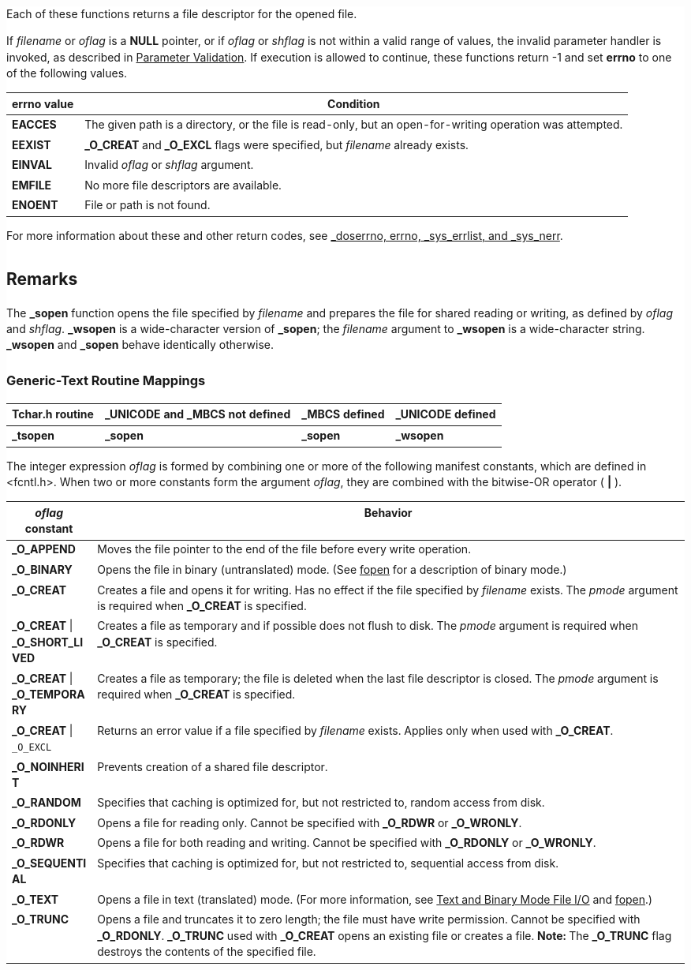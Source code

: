 Each of these functions returns a file descriptor for the opened file.

If *filename* or *oflag* is a **NULL** pointer, or if *oflag* or *shflag* is not within a valid range of values, the invalid parameter handler is invoked, as described in [Parameter Validation](../../c-runtime-library/parameter-validation.md). If execution is allowed to continue, these functions return -1 and set **errno** to one of the following values.

|errno value|Condition|
|-|-|
| **EACCES** | The given path is a directory, or the file is read-only, but an open-for-writing operation was attempted. |
| **EEXIST** | **_O_CREAT** and **_O_EXCL** flags were specified, but *filename* already exists. |
| **EINVAL** | Invalid *oflag* or *shflag* argument. |
| **EMFILE** | No more file descriptors are available. |
| **ENOENT** | File or path is not found. |

For more information about these and other return codes, see [_doserrno, errno, _sys_errlist, and _sys_nerr](../../c-runtime-library/errno-doserrno-sys-errlist-and-sys-nerr.md).

## Remarks

The **_sopen** function opens the file specified by *filename* and prepares the file for shared reading or writing, as defined by *oflag* and *shflag*. **_wsopen** is a wide-character version of **_sopen**; the *filename* argument to **_wsopen** is a wide-character string. **_wsopen** and **_sopen** behave identically otherwise.

### Generic-Text Routine Mappings

|Tchar.h routine|_UNICODE and _MBCS not defined|_MBCS defined|_UNICODE defined|
|---------------------|--------------------------------------|--------------------|-----------------------|
|**_tsopen**|**_sopen**|**_sopen**|**_wsopen**|

The integer expression *oflag* is formed by combining one or more of the following manifest constants, which are defined in \<fcntl.h>. When two or more constants form the argument *oflag*, they are combined with the bitwise-OR operator ( **&#124;** ).

|*oflag* constant|Behavior|
|-|-|
| **_O_APPEND** | Moves the file pointer to the end of the file before every write operation. |
| **_O_BINARY** | Opens the file in binary (untranslated) mode. (See [fopen](fopen-wfopen.md) for a description of binary mode.) |
| **_O_CREAT** | Creates a file and opens it for writing. Has no effect if the file specified by *filename* exists. The *pmode* argument is required when **_O_CREAT** is specified. |
| **_O_CREAT** &#124; **_O_SHORT_LIVED** | Creates a file as temporary and if possible does not flush to disk. The *pmode* argument is required when **_O_CREAT** is specified. |
| **_O_CREAT** &#124; **_O_TEMPORARY** | Creates a file as temporary; the file is deleted when the last file descriptor is closed. The *pmode* argument is required when **_O_CREAT** is specified. |
| **_O_CREAT** &#124; ` _O_EXCL` | Returns an error value if a file specified by *filename* exists. Applies only when used with **_O_CREAT**. |
| **_O_NOINHERIT** | Prevents creation of a shared file descriptor. |
| **_O_RANDOM** | Specifies that caching is optimized for, but not restricted to, random access from disk. |
| **_O_RDONLY** | Opens a file for reading only. Cannot be specified with **_O_RDWR** or **_O_WRONLY**. |
| **_O_RDWR** | Opens a file for both reading and writing. Cannot be specified with **_O_RDONLY** or **_O_WRONLY**. |
| **_O_SEQUENTIAL** | Specifies that caching is optimized for, but not restricted to, sequential access from disk. |
| **_O_TEXT** | Opens a file in text (translated) mode. (For more information, see [Text and Binary Mode File I/O](../../c-runtime-library/text-and-binary-mode-file-i-o.md) and [fopen](fopen-wfopen.md).) |
| **_O_TRUNC** | Opens a file and truncates it to zero length; the file must have write permission. Cannot be specified with **_O_RDONLY**. **_O_TRUNC** used with **_O_CREAT** opens an existing file or creates a file. **Note:** The **_O_TRUNC** flag destroys the contents of the specified file. |